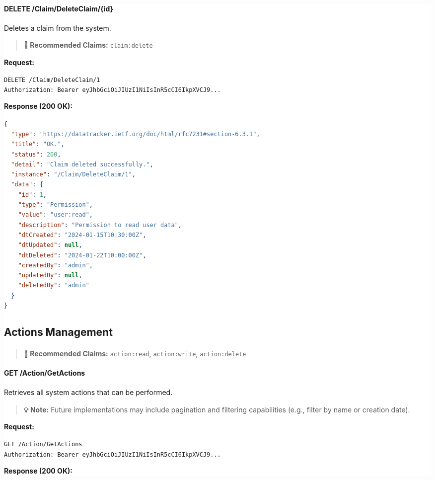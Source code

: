 #### DELETE /Claim/DeleteClaim/{id}

Deletes a claim from the system.

> **🔑 Recommended Claims:** `claim:delete`

**Request:**

```http
DELETE /Claim/DeleteClaim/1
Authorization: Bearer eyJhbGciOiJIUzI1NiIsInR5cCI6IkpXVCJ9...
```

**Response (200 OK):**

```json
{
  "type": "https://datatracker.ietf.org/doc/html/rfc7231#section-6.3.1",
  "title": "OK.",
  "status": 200,
  "detail": "Claim deleted successfully.",
  "instance": "/Claim/DeleteClaim/1",
  "data": {
    "id": 1,
    "type": "Permission",
    "value": "user:read",
    "description": "Permission to read user data",
    "dtCreated": "2024-01-15T10:30:00Z",
    "dtUpdated": null,
    "dtDeleted": "2024-01-22T10:00:00Z",
    "createdBy": "admin",
    "updatedBy": null,
    "deletedBy": "admin"
  }
}
```

## Actions Management

> **🔑 Recommended Claims:** `action:read`, `action:write`, `action:delete`

#### GET /Action/GetActions

Retrieves all system actions that can be performed.

> **💡 Note:** Future implementations may include pagination and filtering capabilities (e.g., filter by name or creation date).

**Request:**

```http
GET /Action/GetActions
Authorization: Bearer eyJhbGciOiJIUzI1NiIsInR5cCI6IkpXVCJ9...
```

**Response (200 OK):**
